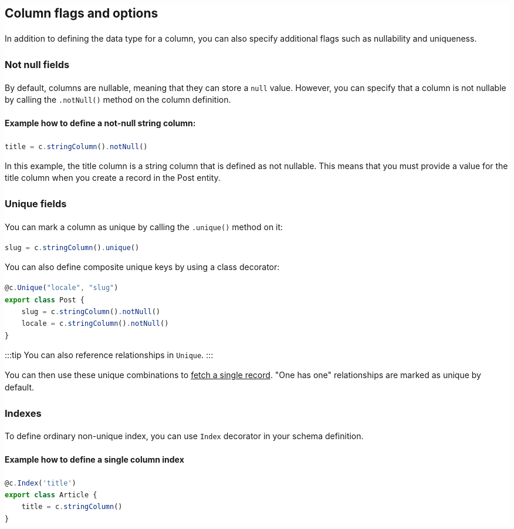 
## Column flags and options

In addition to defining the data type for a column, you can also specify additional flags such as nullability and uniqueness.


### Not null fields

By default, columns are nullable, meaning that they can store a `null` value. However, you can specify that a column is not nullable by calling the `.notNull()` method on the column definition.

#### Example how to define a not-null string column:

```typescript
title = c.stringColumn().notNull()
```

In this example, the title column is a string column that is defined as not nullable. This means that you must provide a value for the title column when you create a record in the Post entity.

### Unique fields

You can mark a column as unique by calling the `.unique()` method on it:

```typescript
slug = c.stringColumn().unique()
```

You can also define composite unique keys by using a class decorator:

```typescript
@c.Unique("locale", "slug")
export class Post {
	slug = c.stringColumn().notNull()
	locale = c.stringColumn().notNull()
}
```

:::tip
You can also reference relationships in `Unique`.
:::

You can then use these unique combinations to [fetch a single record](../content/queries.md#fetching-a-single-record).
"One has one" relationships are marked as unique by default.

### Indexes

To define ordinary non-unique index, you can use `Index` decorator in your schema definition.

#### Example how to define a single column index
```typescript
@c.Index('title')
export class Article {
	title = c.stringColumn()
}
```
